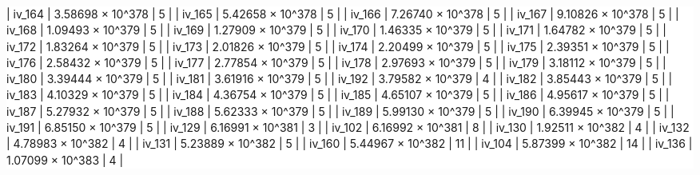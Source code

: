 | iv_164 | 3.58698 × 10^378 | 5 |
| iv_165 | 5.42658 × 10^378 | 5 |
| iv_166 | 7.26740 × 10^378 | 5 |
| iv_167 | 9.10826 × 10^378 | 5 |
| iv_168 | 1.09493 × 10^379 | 5 |
| iv_169 | 1.27909 × 10^379 | 5 |
| iv_170 | 1.46335 × 10^379 | 5 |
| iv_171 | 1.64782 × 10^379 | 5 |
| iv_172 | 1.83264 × 10^379 | 5 |
| iv_173 | 2.01826 × 10^379 | 5 |
| iv_174 | 2.20499 × 10^379 | 5 |
| iv_175 | 2.39351 × 10^379 | 5 |
| iv_176 | 2.58432 × 10^379 | 5 |
| iv_177 | 2.77854 × 10^379 | 5 |
| iv_178 | 2.97693 × 10^379 | 5 |
| iv_179 | 3.18112 × 10^379 | 5 |
| iv_180 | 3.39444 × 10^379 | 5 |
| iv_181 | 3.61916 × 10^379 | 5 |
| iv_192 | 3.79582 × 10^379 | 4 |
| iv_182 | 3.85443 × 10^379 | 5 |
| iv_183 | 4.10329 × 10^379 | 5 |
| iv_184 | 4.36754 × 10^379 | 5 |
| iv_185 | 4.65107 × 10^379 | 5 |
| iv_186 | 4.95617 × 10^379 | 5 |
| iv_187 | 5.27932 × 10^379 | 5 |
| iv_188 | 5.62333 × 10^379 | 5 |
| iv_189 | 5.99130 × 10^379 | 5 |
| iv_190 | 6.39945 × 10^379 | 5 |
| iv_191 | 6.85150 × 10^379 | 5 |
| iv_129 | 6.16991 × 10^381 | 3 |
| iv_102 | 6.16992 × 10^381 | 8 |
| iv_130 | 1.92511 × 10^382 | 4 |
| iv_132 | 4.78983 × 10^382 | 4 |
| iv_131 | 5.23889 × 10^382 | 5 |
| iv_160 | 5.44967 × 10^382 | 11 |
| iv_104 | 5.87399 × 10^382 | 14 |
| iv_136 | 1.07099 × 10^383 | 4 |